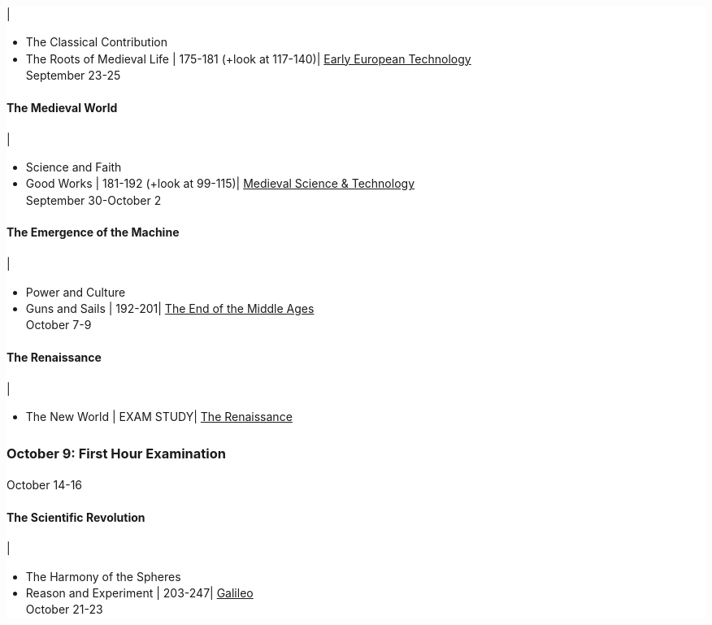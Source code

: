 |

  * The Classical Contribution 
  * The Roots of Medieval Life
| 175-181 (+look at 117-140)| [Early European
Technology](http://www.inform.umd.edu/ARHU/Depts/History/Faculty/RFriedel/week3.html)  
September 23-25

#### The Medieval World

|

  * Science and Faith
  * Good Works
| 181-192 (+look at 99-115)| [Medieval Science &
Technology](http://www.inform.umd.edu/ARHU/Depts/History/Faculty/RFriedel/week4.html)  
September 30-October 2

#### The Emergence of the Machine

|

  * Power and Culture
  * Guns and Sails
| 192-201| [The End of the Middle
Ages](http://www.inform.umd.edu/ARHU/Depts/History/Faculty/RFriedel/week5.html)  
October 7-9

#### The Renaissance

|

  * The New World
| EXAM STUDY| [The
Renaissance](http://www.inform.umd.edu/ARHU/Depts/History/Faculty/RFriedel/week6.html)  
  
### October 9: First Hour Examination  
  
October 14-16

#### The Scientific Revolution

|

  * The Harmony of the Spheres
  * Reason and Experiment
| 203-247|
[Galileo](http://www.inform.umd.edu/ARHU/Depts/History/Faculty/RFriedel/week7.html)  
October 21-23
